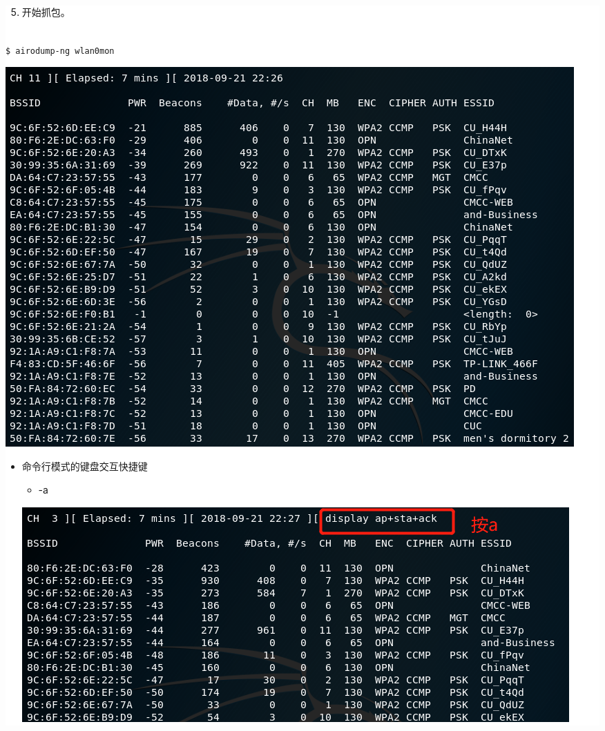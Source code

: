 5. 开始抓包。


``` bash

$ airodump-ng wlan0mon

```

![image](images/airodump.png)

- 命令行模式的键盘交互快捷键

  - -a
  
  ![image](images/airodump-a.png) 
